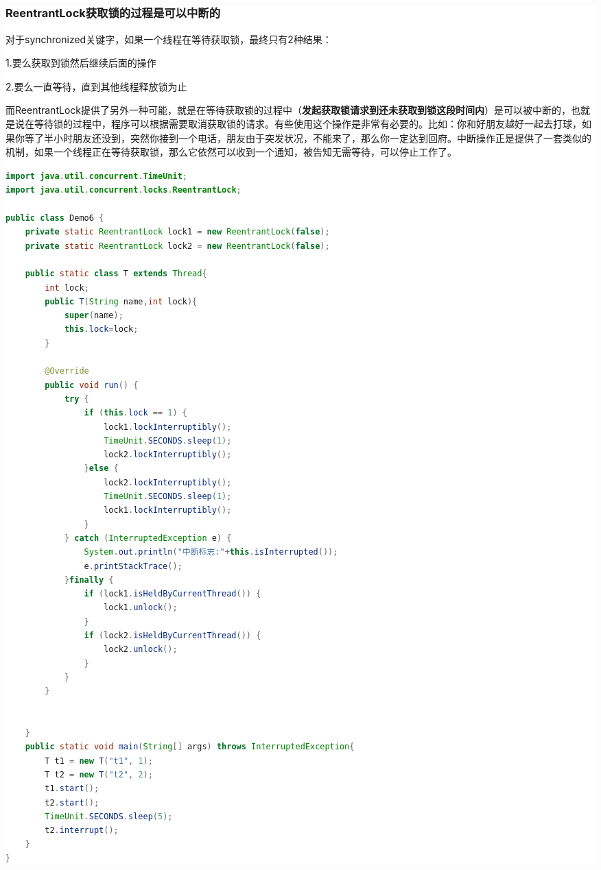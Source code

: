 ### ReentrantLock获取锁的过程是可以中断的

对于synchronized关键字，如果一个线程在等待获取锁，最终只有2种结果：

1.要么获取到锁然后继续后面的操作

2.要么一直等待，直到其他线程释放锁为止

而ReentrantLock提供了另外一种可能，就是在等待获取锁的过程中（**发起获取锁请求到还未获取到锁这段时间内**）是可以被中断的，也就是说在等待锁的过程中，程序可以根据需要取消获取锁的请求。有些使用这个操作是非常有必要的。比如：你和好朋友越好一起去打球，如果你等了半小时朋友还没到，突然你接到一个电话，朋友由于突发状况，不能来了，那么你一定达到回府。中断操作正是提供了一套类似的机制，如果一个线程正在等待获取锁，那么它依然可以收到一个通知，被告知无需等待，可以停止工作了。

```java
import java.util.concurrent.TimeUnit;
import java.util.concurrent.locks.ReentrantLock;

public class Demo6 {
    private static ReentrantLock lock1 = new ReentrantLock(false);
    private static ReentrantLock lock2 = new ReentrantLock(false);

    public static class T extends Thread{
        int lock;
        public T(String name,int lock){
            super(name);
            this.lock=lock;
        }

        @Override
        public void run() {
            try {
                if (this.lock == 1) {
                    lock1.lockInterruptibly();
                    TimeUnit.SECONDS.sleep(1);
                    lock2.lockInterruptibly();
                }else {
                    lock2.lockInterruptibly();
                    TimeUnit.SECONDS.sleep(1);
                    lock1.lockInterruptibly();
                }
            } catch (InterruptedException e) {
                System.out.println("中断标志:"+this.isInterrupted());
                e.printStackTrace();
            }finally {
                if (lock1.isHeldByCurrentThread()) {
                    lock1.unlock();
                }
                if (lock2.isHeldByCurrentThread()) {
                    lock2.unlock();
                }
            }
        }


    }
    public static void main(String[] args) throws InterruptedException{
        T t1 = new T("t1", 1);
        T t2 = new T("t2", 2);
        t1.start();
        t2.start();
        TimeUnit.SECONDS.sleep(5);
        t2.interrupt();
    }
}

```
